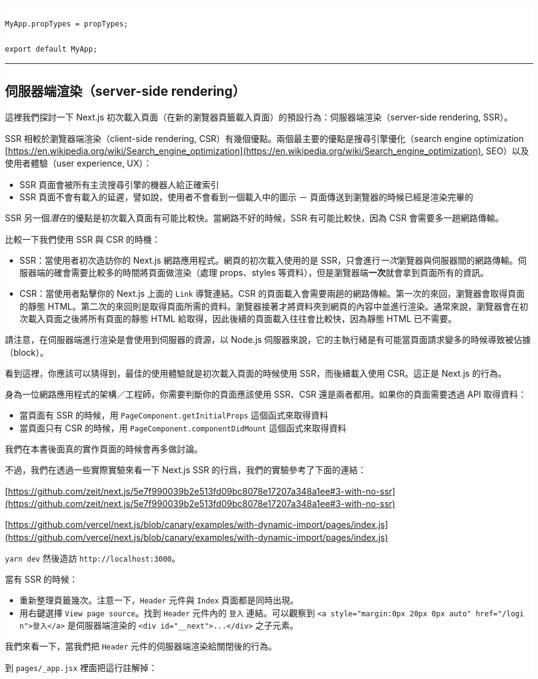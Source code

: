 ```JSX

MyApp.propTypes = propTypes;

export default MyApp;
```

---

## 伺服器端渲染（server-side rendering）

這裡我們探討一下 Next.js 初次載入頁面（在新的瀏覽器頁籤載入頁面）的預設行為：伺服器端渲染（server-side rendering, SSR）。

SSR 相較於瀏覽器端渲染（client-side rendering, CSR）有幾個優點。兩個最主要的優點是搜尋引擎優化（search engine optimization [https://en.wikipedia.org/wiki/Search_engine_optimization](https://en.wikipedia.org/wiki/Search_engine_optimization), SEO）以及使用者體驗（user experience, UX）：

- SSR 頁面會被所有主流搜尋引擎的機器人給正確索引
- SSR 頁面不會有載入的延遲，譬如說，使用者不會看到一個載入中的圖示 － 頁面傳送到瀏覽器的時候已經是渲染完畢的

SSR 另一個*潛在*的優點是初次載入頁面有可能比較快。當網路不好的時候，SSR 有可能比較快，因為 CSR 會需要多一趟網路傳輸。

比較一下我們使用 SSR 與 CSR 的時機：

- SSR：當使用者初次造訪你的 Next.js 網路應用程式。網頁的初次載入使用的是 SSR，只會進行*一次*瀏覽器與伺服器間的網路傳輸。伺服器端的確會需要比較多的時間將頁面做渲染（處理 props、styles 等資料），但是瀏覽器端**一次**就會拿到頁面所有的資訊。

- CSR：當使用者點擊你的 Next.js 上面的 `Link` 導覽連結。CSR 的頁面載入會需要兩趟的網路傳輸。第一次的來回，瀏覽器會取得頁面的靜態 HTML。第二次的來回則是取得頁面所需的資料。瀏覽器接著才將資料夾到網頁的內容中並進行渲染。通常來說，瀏覽器會在初次載入頁面之後將所有頁面的靜態 HTML 給取得，因此後續的頁面載入往往會比較快，因為靜態 HTML 已不需要。

請注意，在伺服器端進行渲染是會使用到伺服器的資源，以 Node.js 伺服器來說，它的主執行緒是有可能當頁面請求變多的時候導致被佔據（block）。

看到這裡，你應該可以猜得到，最佳的使用體驗就是初次載入頁面的時候使用 SSR，而後續載入使用 CSR。這正是 Next.js 的行為。

身為一位網路應用程式的架構／工程師，你需要判斷你的頁面應該使用 SSR、CSR 還是兩者都用。如果你的頁面需要透過 API 取得資料：

- 當頁面有 SSR 的時候，用 `PageComponent.getInitialProps` 這個函式來取得資料
- 當頁面只有 CSR 的時候，用 `PageComponent.componentDidMount` 這個函式來取得資料

我們在本書後面真的實作頁面的時候會再多做討論。

不過，我們在透過一些實際實驗來看一下 Next.js SSR 的行爲，我們的實驗參考了下面的連結：

[https://github.com/zeit/next.js/5e7f990039b2e513fd09bc8078e17207a348a1ee#3-with-no-ssr](https://github.com/zeit/next.js/5e7f990039b2e513fd09bc8078e17207a348a1ee#3-with-no-ssr)

[https://github.com/vercel/next.js/blob/canary/examples/with-dynamic-import/pages/index.js](https://github.com/vercel/next.js/blob/canary/examples/with-dynamic-import/pages/index.js)

`yarn dev` 然後造訪 `http://localhost:3000`。

當有 SSR 的時候：

- 重新整理頁籤幾次。注意一下，`Header` 元件與 `Index` 頁面都是同時出現。
- 用右鍵選擇 `View page source`。找到 `Header` 元件內的 `登入` 連結。可以觀察到 `<a style="margin:0px 20px 0px auto" href="/login">登入</a>` 是伺服器端渲染的 `<div id="__next">...</div>` 之子元素。

我們來看一下，當我們把 `Header` 元件的伺服器端渲染給關閉後的行為。

到 `pages/_app.jsx` 裡面把這行註解掉：
